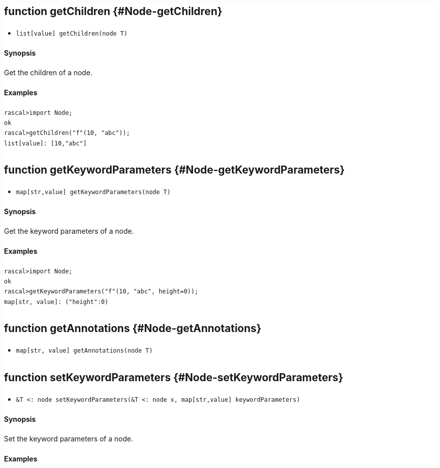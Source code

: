 ## function getChildren {#Node-getChildren}

* ``list[value] getChildren(node T)``


#### Synopsis

Get the children of a node.

#### Examples


```rascal-shell
rascal>import Node;
ok
rascal>getChildren("f"(10, "abc"));
list[value]: [10,"abc"]
```

## function getKeywordParameters {#Node-getKeywordParameters}

* ``map[str,value] getKeywordParameters(node T)``


#### Synopsis

Get the keyword parameters of a node.

#### Examples


```rascal-shell
rascal>import Node;
ok
rascal>getKeywordParameters("f"(10, "abc", height=0));
map[str, value]: ("height":0)
```

## function getAnnotations {#Node-getAnnotations}

* ``map[str, value] getAnnotations(node T)``

## function setKeywordParameters {#Node-setKeywordParameters}

* ``&T <: node setKeywordParameters(&T <: node x, map[str,value] keywordParameters)``


#### Synopsis

Set the keyword parameters of a node.

#### Examples

